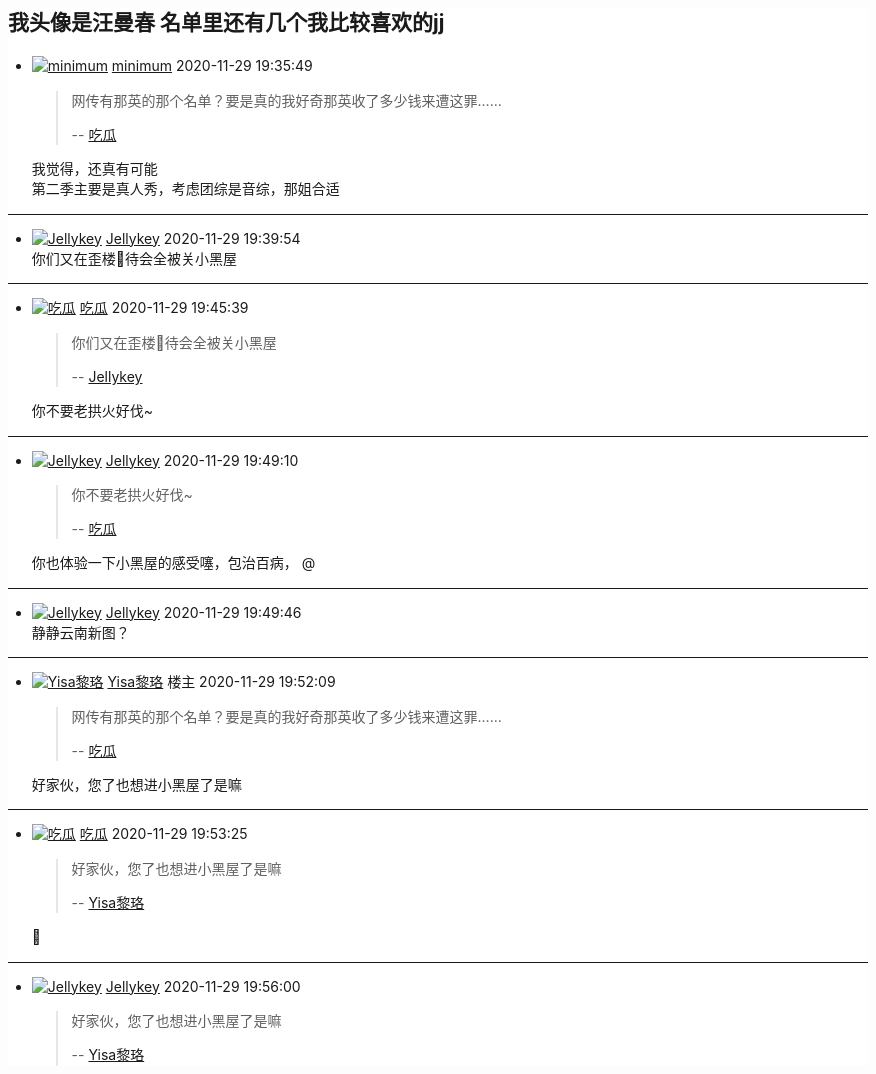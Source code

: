   我头像是汪曼春 名单里还有几个我比较喜欢的jj  
---
* [![minimum](https://img3.doubanio.com/icon/u218236166-1.jpg)](https://www.douban.com/people/218236166/)    [minimum](https://www.douban.com/people/218236166/)    2020-11-29 19:35:49  
  >网传有那英的那个名单？要是真的我好奇那英收了多少钱来遭这罪……  
  >
  >-- [吃瓜](https://www.douban.com/people/219893584/)  
  
  我觉得，还真有可能  
  第二季主要是真人秀，考虑团综是音综，那姐合适  
---
* [![Jellykey](https://img1.doubanio.com/icon/u227281208-18.jpg)](https://www.douban.com/people/227281208/)    [Jellykey](https://www.douban.com/people/227281208/)    2020-11-29 19:39:54  
  你们又在歪楼🤣待会全被关小黑屋  
---
* [![吃瓜](https://img2.doubanio.com/icon/u219893584-2.jpg)](https://www.douban.com/people/219893584/)    [吃瓜](https://www.douban.com/people/219893584/)    2020-11-29 19:45:39  
  >你们又在歪楼🤣待会全被关小黑屋  
  >
  >-- [Jellykey](https://www.douban.com/people/227281208/)  
  
  你不要老拱火好伐~  
---
* [![Jellykey](https://img1.doubanio.com/icon/u227281208-18.jpg)](https://www.douban.com/people/227281208/)    [Jellykey](https://www.douban.com/people/227281208/)    2020-11-29 19:49:10  
  >你不要老拱火好伐~  
  >
  >-- [吃瓜](https://www.douban.com/people/219893584/)  
  
  你也体验一下小黑屋的感受噻，包治百病， @  
---
* [![Jellykey](https://img1.doubanio.com/icon/u227281208-18.jpg)](https://www.douban.com/people/227281208/)    [Jellykey](https://www.douban.com/people/227281208/)    2020-11-29 19:49:46  
  静静云南新图？  
---
* [![Yisa黎珞](https://img3.doubanio.com/icon/u217273308-1.jpg)](https://www.douban.com/people/217273308/)    [Yisa黎珞](https://www.douban.com/people/217273308/)    楼主    2020-11-29 19:52:09  
  >网传有那英的那个名单？要是真的我好奇那英收了多少钱来遭这罪……  
  >
  >-- [吃瓜](https://www.douban.com/people/219893584/)  
  
  好家伙，您了也想进小黑屋了是嘛  
---
* [![吃瓜](https://img2.doubanio.com/icon/u219893584-2.jpg)](https://www.douban.com/people/219893584/)    [吃瓜](https://www.douban.com/people/219893584/)    2020-11-29 19:53:25  
  >好家伙，您了也想进小黑屋了是嘛  
  >
  >-- [Yisa黎珞](https://www.douban.com/people/217273308/)  
  
  🙊  
---
* [![Jellykey](https://img1.doubanio.com/icon/u227281208-18.jpg)](https://www.douban.com/people/227281208/)    [Jellykey](https://www.douban.com/people/227281208/)    2020-11-29 19:56:00  
  >好家伙，您了也想进小黑屋了是嘛  
  >
  >-- [Yisa黎珞](https://www.douban.com/people/217273308/)  
  